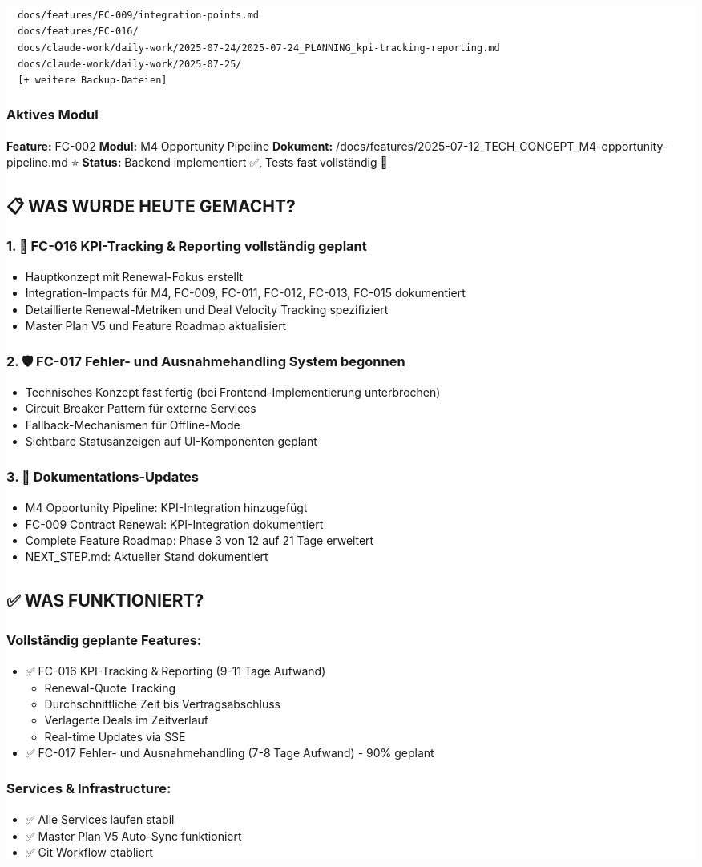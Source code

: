 ```
  docs/features/FC-009/integration-points.md
  docs/features/FC-016/
  docs/claude-work/daily-work/2025-07-24/2025-07-24_PLANNING_kpi-tracking-reporting.md
  docs/claude-work/daily-work/2025-07-25/
  [+ weitere Backup-Dateien]
```

### Aktives Modul
**Feature:** FC-002
**Modul:** M4 Opportunity Pipeline
**Dokument:** /docs/features/2025-07-12_TECH_CONCEPT_M4-opportunity-pipeline.md ⭐
**Status:** Backend implementiert ✅, Tests fast vollständig 🔄

## 📋 WAS WURDE HEUTE GEMACHT?

### 1. 🚀 FC-016 KPI-Tracking & Reporting vollständig geplant
- Hauptkonzept mit Renewal-Fokus erstellt
- Integration-Impacts für M4, FC-009, FC-011, FC-012, FC-013, FC-015 dokumentiert
- Detaillierte Renewal-Metriken und Deal Velocity Tracking spezifiziert
- Master Plan V5 und Feature Roadmap aktualisiert

### 2. 🛡️ FC-017 Fehler- und Ausnahmehandling System begonnen
- Technisches Konzept fast fertig (bei Frontend-Implementierung unterbrochen)
- Circuit Breaker Pattern für externe Services
- Fallback-Mechanismen für Offline-Mode
- Sichtbare Statusanzeigen auf UI-Komponenten geplant

### 3. 📄 Dokumentations-Updates
- M4 Opportunity Pipeline: KPI-Integration hinzugefügt
- FC-009 Contract Renewal: KPI-Integration dokumentiert
- Complete Feature Roadmap: Phase 3 von 12 auf 21 Tage erweitert
- NEXT_STEP.md: Aktueller Stand dokumentiert

## ✅ WAS FUNKTIONIERT?

### Vollständig geplante Features:
- ✅ FC-016 KPI-Tracking & Reporting (9-11 Tage Aufwand)
  - Renewal-Quote Tracking
  - Durchschnittliche Zeit bis Vertragsabschluss
  - Verlagerte Deals im Zeitverlauf
  - Real-time Updates via SSE
- ✅ FC-017 Fehler- und Ausnahmehandling (7-8 Tage Aufwand) - 90% geplant

### Services & Infrastructure:
- ✅ Alle Services laufen stabil
- ✅ Master Plan V5 Auto-Sync funktioniert
- ✅ Git Workflow etabliert
